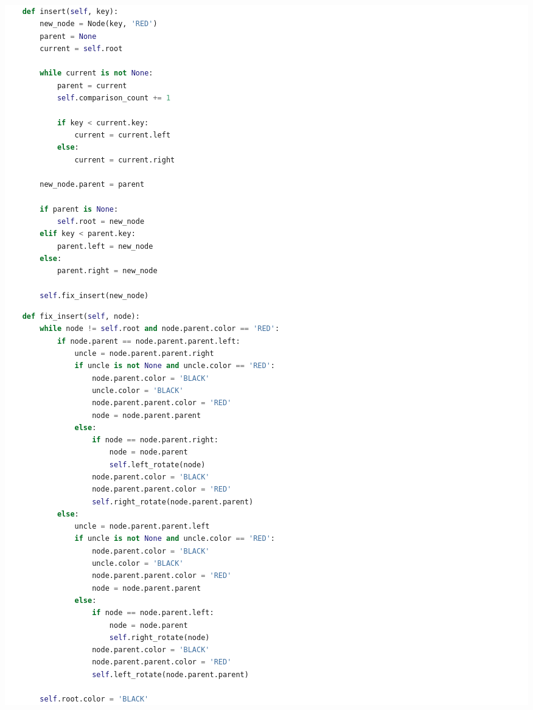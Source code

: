 ```python
    def insert(self, key):
        new_node = Node(key, 'RED') 
        parent = None  
        current = self.root 

        while current is not None:
            parent = current  
            self.comparison_count += 1  

            if key < current.key:
                current = current.left 
            else:
                current = current.right 

        new_node.parent = parent

        if parent is None:
            self.root = new_node
        elif key < parent.key:
            parent.left = new_node
        else:
            parent.right = new_node

        self.fix_insert(new_node)
```

```python
    def fix_insert(self, node):
        while node != self.root and node.parent.color == 'RED':
            if node.parent == node.parent.parent.left:
                uncle = node.parent.parent.right
                if uncle is not None and uncle.color == 'RED':
                    node.parent.color = 'BLACK'
                    uncle.color = 'BLACK'
                    node.parent.parent.color = 'RED'
                    node = node.parent.parent
                else:
                    if node == node.parent.right:
                        node = node.parent
                        self.left_rotate(node)
                    node.parent.color = 'BLACK'
                    node.parent.parent.color = 'RED'
                    self.right_rotate(node.parent.parent)
            else:
                uncle = node.parent.parent.left
                if uncle is not None and uncle.color == 'RED':
                    node.parent.color = 'BLACK'
                    uncle.color = 'BLACK'
                    node.parent.parent.color = 'RED'
                    node = node.parent.parent
                else:
                    if node == node.parent.left:
                        node = node.parent
                        self.right_rotate(node)
                    node.parent.color = 'BLACK'
                    node.parent.parent.color = 'RED'
                    self.left_rotate(node.parent.parent)

        self.root.color = 'BLACK'
```
